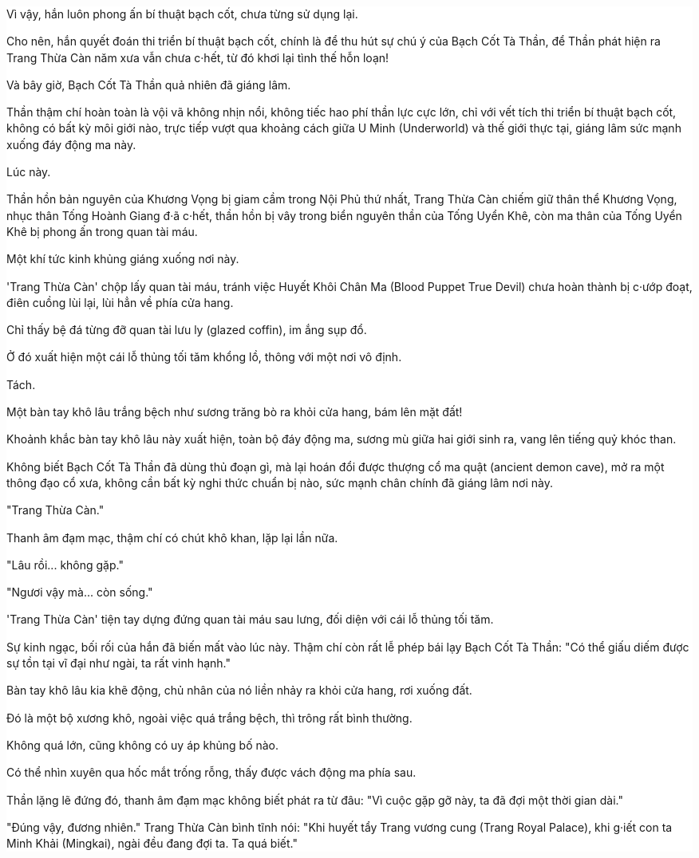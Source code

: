 Vì vậy, hắn luôn phong ấn bí thuật bạch cốt, chưa từng sử dụng lại.

Cho nên, hắn quyết đoán thi triển bí thuật bạch cốt, chính là để thu hút sự chú ý của Bạch Cốt Tà Thần, để Thần phát hiện ra Trang Thừa Càn năm xưa vẫn chưa c·hết, từ đó khơi lại tình thế hỗn loạn!

Và bây giờ, Bạch Cốt Tà Thần quả nhiên đã giáng lâm.

Thần thậm chí hoàn toàn là vội vã không nhịn nổi, không tiếc hao phí thần lực cực lớn, chỉ với vết tích thi triển bí thuật bạch cốt, không có bất kỳ môi giới nào, trực tiếp vượt qua khoảng cách giữa U Minh (Underworld) và thế giới thực tại, giáng lâm sức mạnh xuống đáy động ma này.

Lúc này.

Thần hồn bản nguyên của Khương Vọng bị giam cầm trong Nội Phủ thứ nhất, Trang Thừa Càn chiếm giữ thân thể Khương Vọng, nhục thân Tống Hoành Giang đ·ã c·hết, thần hồn bị vây trong biển nguyên thần của Tống Uyển Khê, còn ma thân của Tống Uyển Khê bị phong ấn trong quan tài máu.

Một khí tức kinh khủng giáng xuống nơi này.

'Trang Thừa Càn' chộp lấy quan tài máu, tránh việc Huyết Khôi Chân Ma (Blood Puppet True Devil) chưa hoàn thành bị c·ướp đoạt, điên cuồng lùi lại, lùi hẳn về phía cửa hang.

Chỉ thấy bệ đá từng đỡ quan tài lưu ly (glazed coffin), im ắng sụp đổ.

Ở đó xuất hiện một cái lỗ thủng tối tăm khổng lồ, thông với một nơi vô định.

Tách.

Một bàn tay khô lâu trắng bệch như sương trăng bò ra khỏi cửa hang, bám lên mặt đất!

Khoảnh khắc bàn tay khô lâu này xuất hiện, toàn bộ đáy động ma, sương mù giữa hai giới sinh ra, vang lên tiếng quỷ khóc than.

Không biết Bạch Cốt Tà Thần đã dùng thủ đoạn gì, mà lại hoán đổi được thượng cổ ma quật (ancient demon cave), mở ra một thông đạo cổ xưa, không cần bất kỳ nghi thức chuẩn bị nào, sức mạnh chân chính đã giáng lâm nơi này.

"Trang Thừa Càn."

Thanh âm đạm mạc, thậm chí có chút khô khan, lặp lại lần nữa.

"Lâu rồi... không gặp."

"Ngươi vậy mà... còn sống."

'Trang Thừa Càn' tiện tay dựng đứng quan tài máu sau lưng, đối diện với cái lỗ thủng tối tăm.

Sự kinh ngạc, bối rối của hắn đã biến mất vào lúc này. Thậm chí còn rất lễ phép bái lạy Bạch Cốt Tà Thần: "Có thể giấu diếm được sự tồn tại vĩ đại như ngài, ta rất vinh hạnh."

Bàn tay khô lâu kia khẽ động, chủ nhân của nó liền nhảy ra khỏi cửa hang, rơi xuống đất.

Đó là một bộ xương khô, ngoài việc quá trắng bệch, thì trông rất bình thường.

Không quá lớn, cũng không có uy áp khủng bố nào.

Có thể nhìn xuyên qua hốc mắt trống rỗng, thấy được vách động ma phía sau.

Thần lặng lẽ đứng đó, thanh âm đạm mạc không biết phát ra từ đâu: "Vì cuộc gặp gỡ này, ta đã đợi một thời gian dài."

"Đúng vậy, đương nhiên." Trang Thừa Càn bình tĩnh nói: "Khi huyết tẩy Trang vương cung (Trang Royal Palace), khi g·iết con ta Minh Khải (Mingkai), ngài đều đang đợi ta. Ta quá biết."
